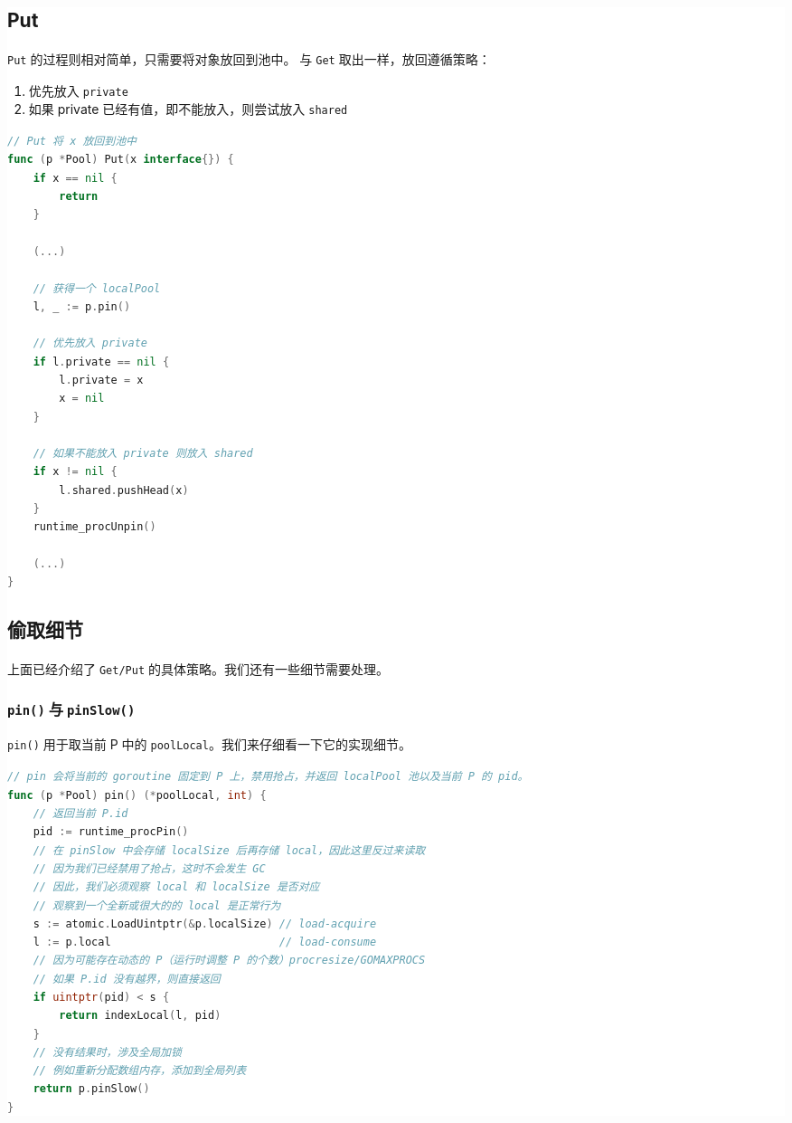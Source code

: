 ## Put

`Put` 的过程则相对简单，只需要将对象放回到池中。
与 `Get` 取出一样，放回遵循策略：

1. 优先放入 `private`
2. 如果 private 已经有值，即不能放入，则尝试放入 `shared`

```go
// Put 将 x 放回到池中
func (p *Pool) Put(x interface{}) {
	if x == nil {
		return
	}

	(...)

	// 获得一个 localPool
	l, _ := p.pin()

	// 优先放入 private
	if l.private == nil {
		l.private = x
		x = nil
	}

	// 如果不能放入 private 则放入 shared
	if x != nil {
		l.shared.pushHead(x)
	}
	runtime_procUnpin()

	(...)
}
```

## 偷取细节

上面已经介绍了 `Get/Put` 的具体策略。我们还有一些细节需要处理。

### `pin()` 与 `pinSlow()`

`pin()` 用于取当前 P 中的 `poolLocal`。我们来仔细看一下它的实现细节。

```go
// pin 会将当前的 goroutine 固定到 P 上，禁用抢占，并返回 localPool 池以及当前 P 的 pid。
func (p *Pool) pin() (*poolLocal, int) {
	// 返回当前 P.id
	pid := runtime_procPin()
	// 在 pinSlow 中会存储 localSize 后再存储 local，因此这里反过来读取
	// 因为我们已经禁用了抢占，这时不会发生 GC
	// 因此，我们必须观察 local 和 localSize 是否对应
	// 观察到一个全新或很大的的 local 是正常行为
	s := atomic.LoadUintptr(&p.localSize) // load-acquire
	l := p.local                          // load-consume
	// 因为可能存在动态的 P（运行时调整 P 的个数）procresize/GOMAXPROCS
	// 如果 P.id 没有越界，则直接返回
	if uintptr(pid) < s {
		return indexLocal(l, pid)
	}
	// 没有结果时，涉及全局加锁
	// 例如重新分配数组内存，添加到全局列表
	return p.pinSlow()
}
```